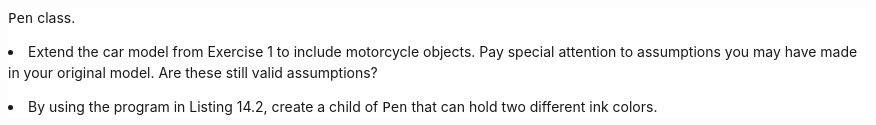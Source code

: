   <TT>Pen</TT> class. 
  <P></P>
  <LI>Extend the car model from Exercise 1 to include motorcycle objects. Pay 
  special attention to assumptions you may have made in your original model. Are 
  these still valid assumptions? 
  <P></P>
  <LI>By using the program in Listing 14.2, create a child of <TT>Pen</TT> that 
  can hold two different ink colors.</LI></OL>
